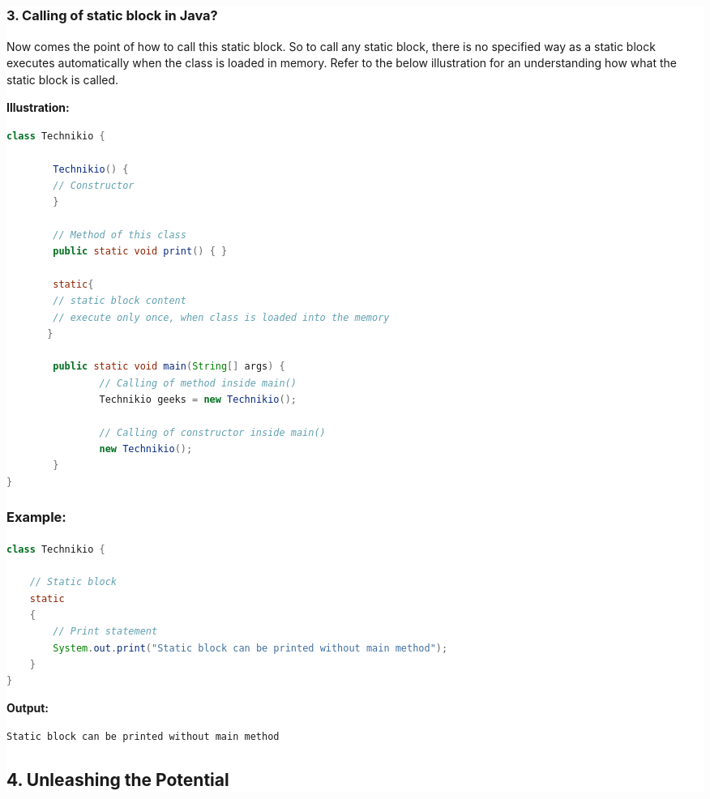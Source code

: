### **3\. Calling of static block in Java?**

Now comes the point of how to call this static block. So to call any static block, there is no specified way as a static block executes automatically when the class is loaded in memory. Refer to the below illustration for an understanding how what the static block is called.

**Illustration:**

```java
class Technikio {

        Technikio() {
        // Constructor 
        }
        
        // Method of this class
        public static void print() { }
        
        static{
        // static block content 
        // execute only once, when class is loaded into the memory
       }

        public static void main(String[] args) {
                // Calling of method inside main()
                Technikio geeks = new Technikio();

                // Calling of constructor inside main()
                new Technikio();
        }
}
```

### **Example:**

```java
class Technikio {
   
    // Static block
    static
    {
        // Print statement
        System.out.print("Static block can be printed without main method");
    }
}
```

**Output:**

```java
Static block can be printed without main method
```

## **4\. Unleashing the Potential**
